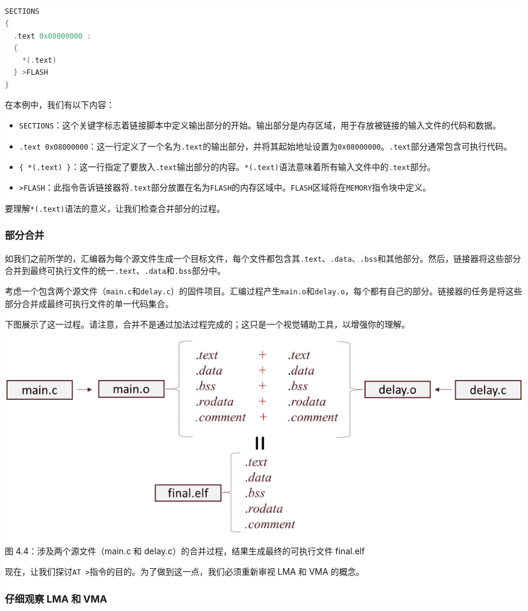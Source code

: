 ```cpp
SECTIONS
{
  .text 0x08000000 :
  {
    *(.text)
  } >FLASH
}
```

在本例中，我们有以下内容：

+   `SECTIONS`：这个关键字标志着链接脚本中定义输出部分的开始。输出部分是内存区域，用于存放被链接的输入文件的代码和数据。

+   `.text 0x08000000`：这一行定义了一个名为`.text`的输出部分，并将其起始地址设置为`0x08000000`。`.text`部分通常包含可执行代码。

+   `{ *(.text) }`：这一行指定了要放入`.text`输出部分的内容。`*(.text)`语法意味着所有输入文件中的`.text`部分。

+   `>FLASH`：此指令告诉链接器将`.text`部分放置在名为`FLASH`的内存区域中。`FLASH`区域将在`MEMORY`指令块中定义。

要理解`*(.text)`语法的意义，让我们检查合并部分的过程。

### 部分合并

如我们之前所学的，汇编器为每个源文件生成一个目标文件，每个文件都包含其`.text`、`.data`、`.bss`和其他部分。然后，链接器将这些部分合并到最终可执行文件的统一`.text`、`.data`和`.bss`部分中。

考虑一个包含两个源文件（`main.c`和`delay.c`）的固件项目。汇编过程产生`main.o`和`delay.o`，每个都有自己的部分。链接器的任务是将这些部分合并成最终可执行文件的单一代码集合。

下图展示了这一过程。请注意，合并不是通过加法过程完成的；这只是一个视觉辅助工具，以增强你的理解。

![图 4.4：涉及两个源文件（main.c 和 delay.c）的合并过程，结果生成最终的可执行文件 final.elf](img/B21914_04_4.jpg)

图 4.4：涉及两个源文件（main.c 和 delay.c）的合并过程，结果生成最终的可执行文件 final.elf

现在，让我们探讨`AT >`指令的目的。为了做到这一点，我们必须重新审视 LMA 和 VMA 的概念。

### 仔细观察 LMA 和 VMA
